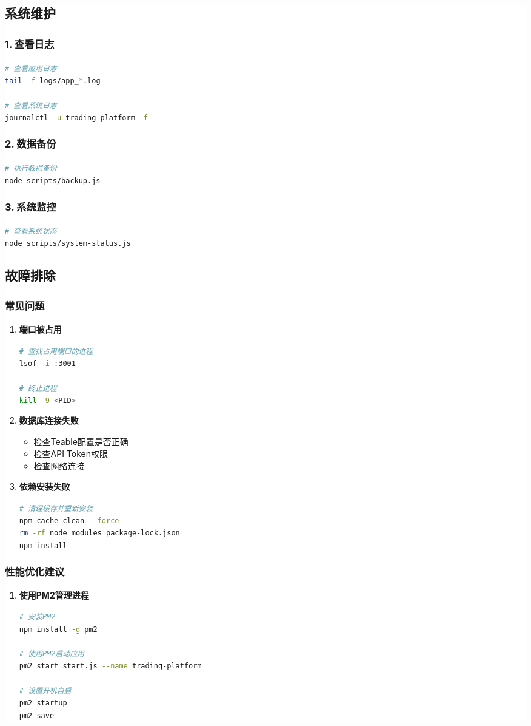 ## 系统维护

### 1. 查看日志
```bash
# 查看应用日志
tail -f logs/app_*.log

# 查看系统日志
journalctl -u trading-platform -f
```

### 2. 数据备份
```bash
# 执行数据备份
node scripts/backup.js
```

### 3. 系统监控
```bash
# 查看系统状态
node scripts/system-status.js
```

## 故障排除

### 常见问题

1. **端口被占用**
   ```bash
   # 查找占用端口的进程
   lsof -i :3001
   
   # 终止进程
   kill -9 <PID>
   ```

2. **数据库连接失败**
   - 检查Teable配置是否正确
   - 检查API Token权限
   - 检查网络连接

3. **依赖安装失败**
   ```bash
   # 清理缓存并重新安装
   npm cache clean --force
   rm -rf node_modules package-lock.json
   npm install
   ```

### 性能优化建议

1. **使用PM2管理进程**
   ```bash
   # 安装PM2
   npm install -g pm2
   
   # 使用PM2启动应用
   pm2 start start.js --name trading-platform
   
   # 设置开机自启
   pm2 startup
   pm2 save
   ```
